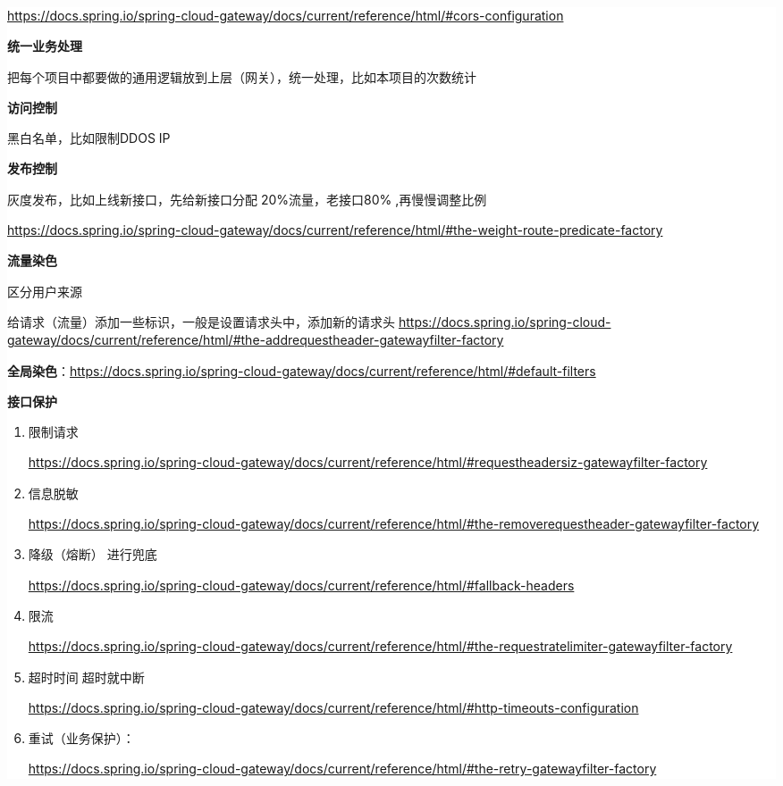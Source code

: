 https://docs.spring.io/spring-cloud-gateway/docs/current/reference/html/#cors-configuration



**统一业务处理**

把每个项目中都要做的通用逻辑放到上层（网关），统一处理，比如本项目的次数统计



**访问控制**

黑白名单，比如限制DDOS IP



**发布控制**

灰度发布，比如上线新接口，先给新接口分配 20%流量，老接口80% ,再慢慢调整比例

https://docs.spring.io/spring-cloud-gateway/docs/current/reference/html/#the-weight-route-predicate-factory



**流量染色**

区分用户来源

给请求（流量）添加一些标识，一般是设置请求头中，添加新的请求头
https://docs.spring.io/spring-cloud-gateway/docs/current/reference/html/#the-addrequestheader-gatewayfilter-factory

**全局染色**：https://docs.spring.io/spring-cloud-gateway/docs/current/reference/html/#default-filters



**接口保护**

1. 限制请求

    https://docs.spring.io/spring-cloud-gateway/docs/current/reference/html/#requestheadersiz-gatewayfilter-factory

2. 信息脱敏 

    https://docs.spring.io/spring-cloud-gateway/docs/current/reference/html/#the-removerequestheader-gatewayfilter-factory

3. 降级（熔断） 进行兜底

    https://docs.spring.io/spring-cloud-gateway/docs/current/reference/html/#fallback-headers

4. 限流   

    https://docs.spring.io/spring-cloud-gateway/docs/current/reference/html/#the-requestratelimiter-gatewayfilter-factory

5. 超时时间    超时就中断

    https://docs.spring.io/spring-cloud-gateway/docs/current/reference/html/#http-timeouts-configuration 

6. 重试（业务保护）：

    https://docs.spring.io/spring-cloud-gateway/docs/current/reference/html/#the-retry-gatewayfilter-factory
